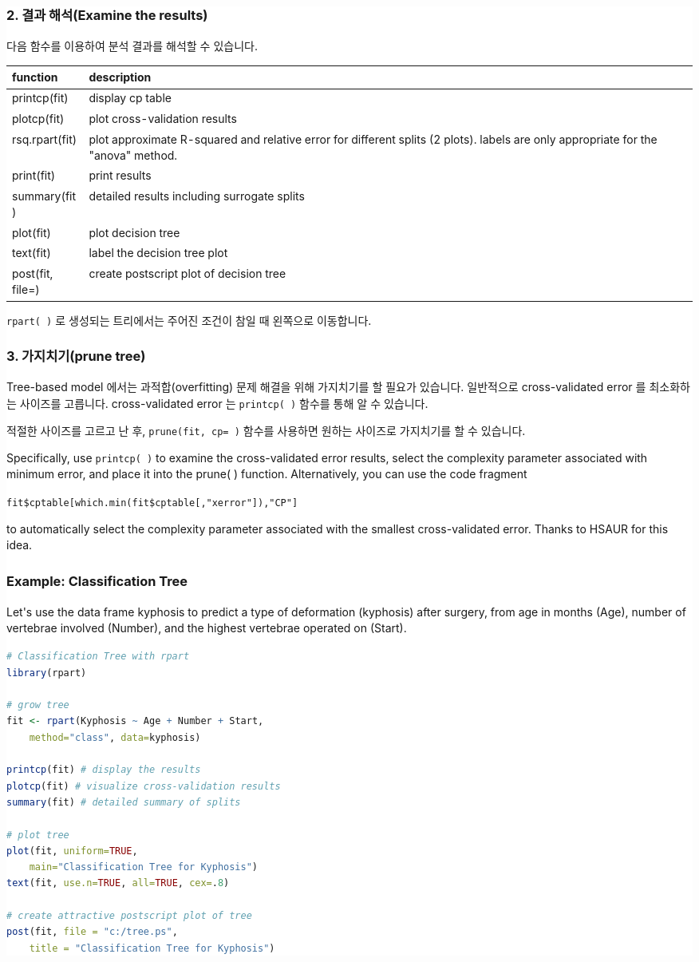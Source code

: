 
### 2. 결과 해석(Examine the results)

다음 함수를 이용하여 분석 결과를 해석할 수 있습니다.

function         | description
:----------------|:------------------------------
printcp(fit)     | display cp table
plotcp(fit)      | plot cross-validation results
rsq.rpart(fit)   | plot approximate R-squared and relative error for different splits (2 plots). labels are only appropriate for the "anova" method.
print(fit)       | print results
summary(fit)     | detailed results including surrogate splits
plot(fit)        | plot decision tree
text(fit)        | label the decision tree plot
post(fit, file=) | create postscript plot of decision tree

`rpart( )` 로 생성되는 트리에서는 주어진 조건이 참일 때 왼쪽으로 이동합니다.



### 3. 가지치기(prune tree)

Tree-based model 에서는 과적합(overfitting) 문제 해결을 위해 가지치기를 할 필요가 있습니다. 일반적으로 cross-validated error 를 최소화하는 사이즈를 고릅니다. cross-validated error 는 `printcp( )` 함수를 통해 알 수 있습니다.

적절한 사이즈를 고르고 난 후, `prune(fit, cp= )` 함수를 사용하면 원하는 사이즈로 가지치기를 할 수 있습니다.

Specifically, use `printcp( )` to examine the cross-validated error results, select the complexity parameter associated with minimum error, and place it into the prune( ) function. Alternatively, you can use the code fragment

`fit$cptable[which.min(fit$cptable[,"xerror"]),"CP"]`

to automatically select the complexity parameter associated with the smallest cross-validated error. Thanks to HSAUR for this idea.


### Example: Classification Tree

Let's use the data frame kyphosis to predict a type of deformation (kyphosis) after surgery, from age in months (Age), number of vertebrae involved (Number), and the highest vertebrae operated on (Start).

```r
# Classification Tree with rpart
library(rpart)

# grow tree
fit <- rpart(Kyphosis ~ Age + Number + Start,
  	method="class", data=kyphosis)

printcp(fit) # display the results
plotcp(fit) # visualize cross-validation results
summary(fit) # detailed summary of splits

# plot tree
plot(fit, uniform=TRUE,
  	main="Classification Tree for Kyphosis")
text(fit, use.n=TRUE, all=TRUE, cex=.8)

# create attractive postscript plot of tree
post(fit, file = "c:/tree.ps",
  	title = "Classification Tree for Kyphosis")
```
